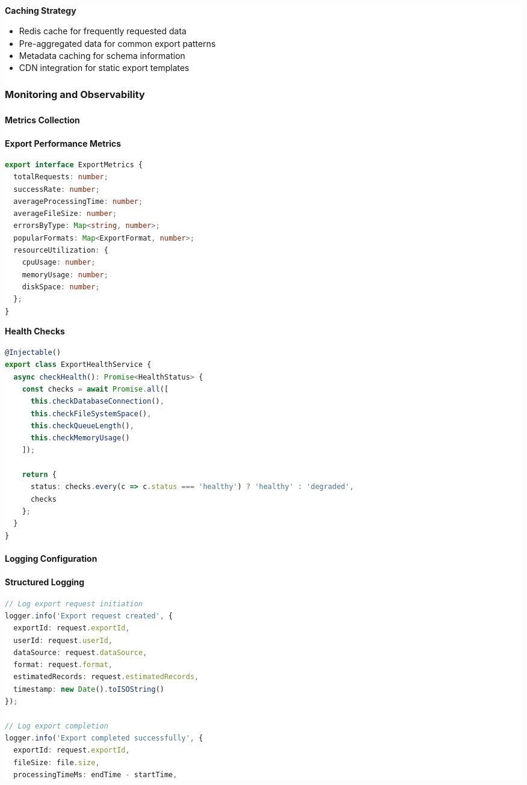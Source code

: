 **Caching Strategy**
- Redis cache for frequently requested data
- Pre-aggregated data for common export patterns
- Metadata caching for schema information
- CDN integration for static export templates

### Monitoring and Observability

#### Metrics Collection

**Export Performance Metrics**
```typescript
export interface ExportMetrics {
  totalRequests: number;
  successRate: number;
  averageProcessingTime: number;
  averageFileSize: number;
  errorsByType: Map<string, number>;
  popularFormats: Map<ExportFormat, number>;
  resourceUtilization: {
    cpuUsage: number;
    memoryUsage: number;
    diskSpace: number;
  };
}
```

**Health Checks**
```typescript
@Injectable()
export class ExportHealthService {
  async checkHealth(): Promise<HealthStatus> {
    const checks = await Promise.all([
      this.checkDatabaseConnection(),
      this.checkFileSystemSpace(),
      this.checkQueueLength(),
      this.checkMemoryUsage()
    ]);

    return {
      status: checks.every(c => c.status === 'healthy') ? 'healthy' : 'degraded',
      checks
    };
  }
}
```

#### Logging Configuration

**Structured Logging**
```typescript
// Log export request initiation
logger.info('Export request created', {
  exportId: request.exportId,
  userId: request.userId,
  dataSource: request.dataSource,
  format: request.format,
  estimatedRecords: request.estimatedRecords,
  timestamp: new Date().toISOString()
});

// Log export completion
logger.info('Export completed successfully', {
  exportId: request.exportId,
  fileSize: file.size,
  processingTimeMs: endTime - startTime,
```